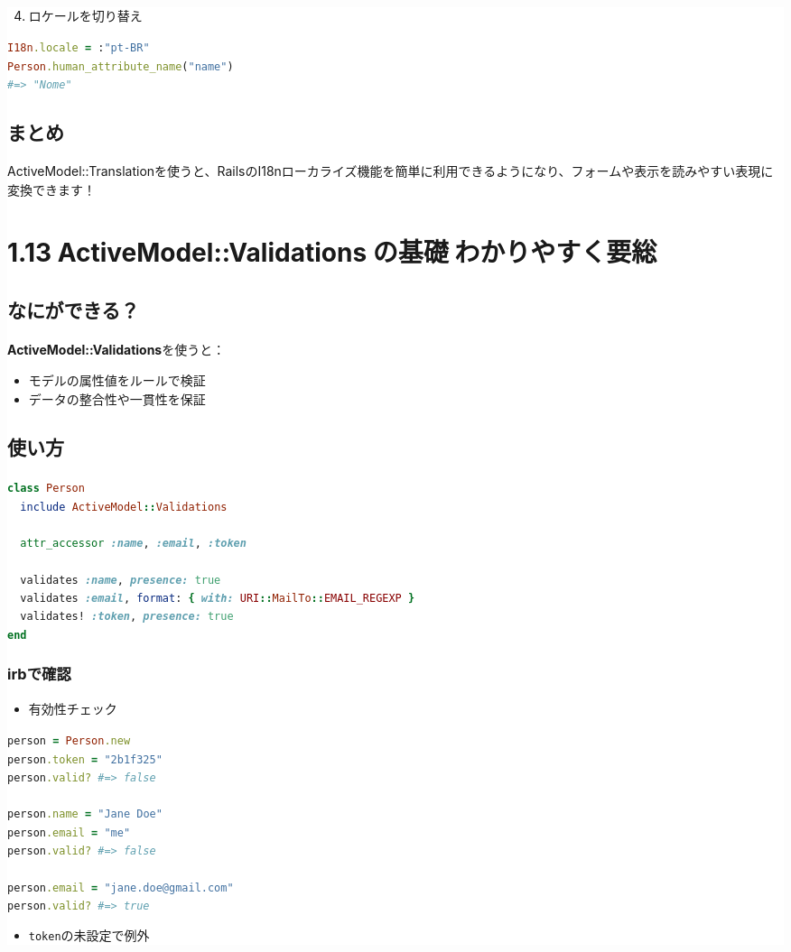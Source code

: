 4. ロケールを切り替え

```ruby
I18n.locale = :"pt-BR"
Person.human_attribute_name("name")
#=> "Nome"
```

## まとめ

ActiveModel::Translationを使うと、RailsのI18nローカライズ機能を簡単に利用できるようになり、フォームや表示を読みやすい表現に変換できます！

# 1.13 ActiveModel::Validations の基礎 わかりやすく要総

## なにができる？

**ActiveModel::Validations**を使うと：

- モデルの属性値をルールで検証
- データの整合性や一貫性を保証

## 使い方

```ruby
class Person
  include ActiveModel::Validations

  attr_accessor :name, :email, :token

  validates :name, presence: true
  validates :email, format: { with: URI::MailTo::EMAIL_REGEXP }
  validates! :token, presence: true
end
```

### irbで確認

- 有効性チェック

```ruby
person = Person.new
person.token = "2b1f325"
person.valid? #=> false

person.name = "Jane Doe"
person.email = "me"
person.valid? #=> false

person.email = "jane.doe@gmail.com"
person.valid? #=> true
```

- `token`の未設定で例外
